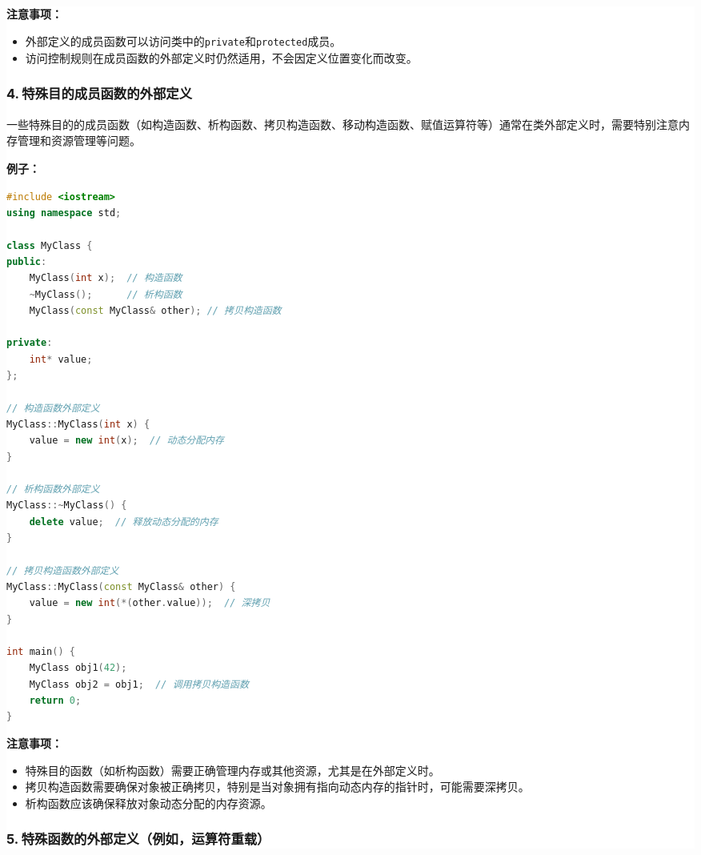 **注意事项：**

- 外部定义的成员函数可以访问类中的`private`和`protected`成员。
- 访问控制规则在成员函数的外部定义时仍然适用，不会因定义位置变化而改变。

### 4. **特殊目的成员函数的外部定义**

一些特殊目的的成员函数（如构造函数、析构函数、拷贝构造函数、移动构造函数、赋值运算符等）通常在类外部定义时，需要特别注意内存管理和资源管理等问题。

**例子：**

```cpp
#include <iostream>
using namespace std;

class MyClass {
public:
    MyClass(int x);  // 构造函数
    ~MyClass();      // 析构函数
    MyClass(const MyClass& other); // 拷贝构造函数

private:
    int* value;
};

// 构造函数外部定义
MyClass::MyClass(int x) {
    value = new int(x);  // 动态分配内存
}

// 析构函数外部定义
MyClass::~MyClass() {
    delete value;  // 释放动态分配的内存
}

// 拷贝构造函数外部定义
MyClass::MyClass(const MyClass& other) {
    value = new int(*(other.value));  // 深拷贝
}

int main() {
    MyClass obj1(42);
    MyClass obj2 = obj1;  // 调用拷贝构造函数
    return 0;
}
```

**注意事项：**

- 特殊目的函数（如析构函数）需要正确管理内存或其他资源，尤其是在外部定义时。
- 拷贝构造函数需要确保对象被正确拷贝，特别是当对象拥有指向动态内存的指针时，可能需要深拷贝。
- 析构函数应该确保释放对象动态分配的内存资源。

### 5. **特殊函数的外部定义（例如，运算符重载）**
